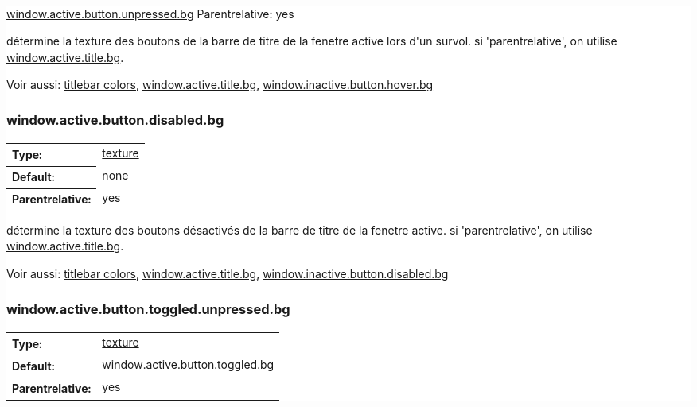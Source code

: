 </th>
<td><a href="#window.active.button.unpressed.bg"> window.active.button.unpressed.bg</a>
</td></tr>
<tr>
<th>Parentrelative:
</th>
<td>yes
</td></tr></table>
<p>détermine la texture des boutons de la barre de titre de la fenetre active lors d'un survol. si 'parentrelative', on utilise <a href="#window.active.title.bg"> window.active.title.bg</a>.
</p><p>Voir aussi: <a href="#Titlebar_colors"> titlebar colors</a>, <a href="#window.active.title.bg"> window.active.title.bg</a>, <a href="#window.inactive.button.hover.bg"> window.inactive.button.hover.bg</a>
</p>
<h3> <span class="mw-headline" id="window.active.button.disabled.bg"> window.active.button.disabled.bg </span></h3>
<table style="text-align: left">
<tr>
<th>Type:
</th>
<td><a href="#Textures"> texture</a>
</td></tr>
<tr>
<th>Default:
</th>
<td>none
</td></tr>
<tr>
<th>Parentrelative:
</th>
<td>yes
</td></tr></table>
<p>détermine la texture des boutons désactivés de la barre de titre de la fenetre active. si 'parentrelative', on utilise <a href="#window.active.title.bg"> window.active.title.bg</a>.
</p><p>Voir aussi: <a href="#Titlebar_colors"> titlebar colors</a>, <a href="#window.active.title.bg"> window.active.title.bg</a>, <a href="#window.inactive.button.disabled.bg"> window.inactive.button.disabled.bg</a>
</p>
<h3> <span class="mw-headline" id="window.active.button.toggled.unpressed.bg"> window.active.button.toggled.unpressed.bg </span></h3>
<table style="text-align: left">
<tr>
<th>Type:
</th>
<td><a href="#Textures"> texture</a>
</td></tr>
<tr>
<th>Default:
</th>
<td><a href="#window.active.button.toggled.bg"> window.active.button.toggled.bg</a>
</td></tr>
<tr>
<th>Parentrelative:
</th>
<td>yes
</td></tr></table>
